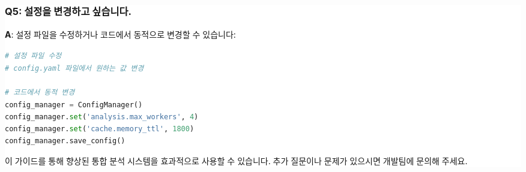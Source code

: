 ### Q5: 설정을 변경하고 싶습니다.

**A**: 설정 파일을 수정하거나 코드에서 동적으로 변경할 수 있습니다:

```python
# 설정 파일 수정
# config.yaml 파일에서 원하는 값 변경

# 코드에서 동적 변경
config_manager = ConfigManager()
config_manager.set('analysis.max_workers', 4)
config_manager.set('cache.memory_ttl', 1800)
config_manager.save_config()
```

이 가이드를 통해 향상된 통합 분석 시스템을 효과적으로 사용할 수 있습니다. 추가 질문이나 문제가 있으시면 개발팀에 문의해 주세요.
